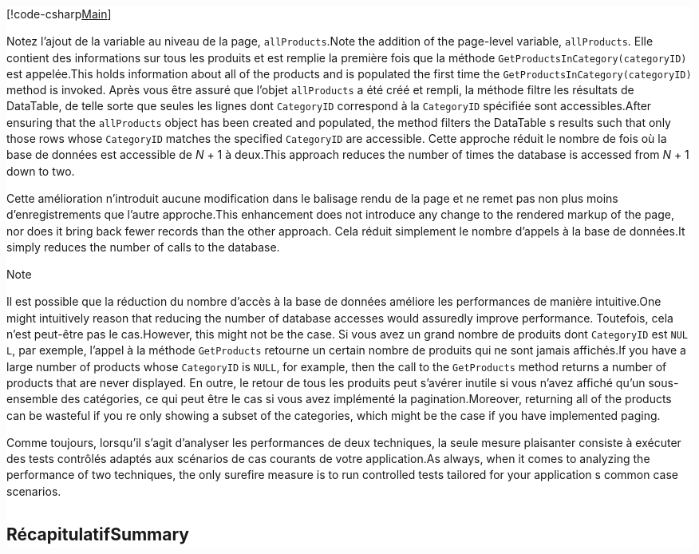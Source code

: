 [!code-csharp[Main](nested-data-web-controls-cs/samples/sample8.cs)]

<span data-ttu-id="e2f6f-207">Notez l’ajout de la variable au niveau de la page, `allProducts`.</span><span class="sxs-lookup"><span data-stu-id="e2f6f-207">Note the addition of the page-level variable, `allProducts`.</span></span> <span data-ttu-id="e2f6f-208">Elle contient des informations sur tous les produits et est remplie la première fois que la méthode `GetProductsInCategory(categoryID)` est appelée.</span><span class="sxs-lookup"><span data-stu-id="e2f6f-208">This holds information about all of the products and is populated the first time the `GetProductsInCategory(categoryID)` method is invoked.</span></span> <span data-ttu-id="e2f6f-209">Après vous être assuré que l’objet `allProducts` a été créé et rempli, la méthode filtre les résultats de DataTable, de telle sorte que seules les lignes dont `CategoryID` correspond à la `CategoryID` spécifiée sont accessibles.</span><span class="sxs-lookup"><span data-stu-id="e2f6f-209">After ensuring that the `allProducts` object has been created and populated, the method filters the DataTable s results such that only those rows whose `CategoryID` matches the specified `CategoryID` are accessible.</span></span> <span data-ttu-id="e2f6f-210">Cette approche réduit le nombre de fois où la base de données est accessible de *N* + 1 à deux.</span><span class="sxs-lookup"><span data-stu-id="e2f6f-210">This approach reduces the number of times the database is accessed from *N* + 1 down to two.</span></span>

<span data-ttu-id="e2f6f-211">Cette amélioration n’introduit aucune modification dans le balisage rendu de la page et ne remet pas non plus moins d’enregistrements que l’autre approche.</span><span class="sxs-lookup"><span data-stu-id="e2f6f-211">This enhancement does not introduce any change to the rendered markup of the page, nor does it bring back fewer records than the other approach.</span></span> <span data-ttu-id="e2f6f-212">Cela réduit simplement le nombre d’appels à la base de données.</span><span class="sxs-lookup"><span data-stu-id="e2f6f-212">It simply reduces the number of calls to the database.</span></span>

> [!NOTE]
> <span data-ttu-id="e2f6f-213">Il est possible que la réduction du nombre d’accès à la base de données améliore les performances de manière intuitive.</span><span class="sxs-lookup"><span data-stu-id="e2f6f-213">One might intuitively reason that reducing the number of database accesses would assuredly improve performance.</span></span> <span data-ttu-id="e2f6f-214">Toutefois, cela n’est peut-être pas le cas.</span><span class="sxs-lookup"><span data-stu-id="e2f6f-214">However, this might not be the case.</span></span> <span data-ttu-id="e2f6f-215">Si vous avez un grand nombre de produits dont `CategoryID` est `NULL`, par exemple, l’appel à la méthode `GetProducts` retourne un certain nombre de produits qui ne sont jamais affichés.</span><span class="sxs-lookup"><span data-stu-id="e2f6f-215">If you have a large number of products whose `CategoryID` is `NULL`, for example, then the call to the `GetProducts` method returns a number of products that are never displayed.</span></span> <span data-ttu-id="e2f6f-216">En outre, le retour de tous les produits peut s’avérer inutile si vous n’avez affiché qu’un sous-ensemble des catégories, ce qui peut être le cas si vous avez implémenté la pagination.</span><span class="sxs-lookup"><span data-stu-id="e2f6f-216">Moreover, returning all of the products can be wasteful if you re only showing a subset of the categories, which might be the case if you have implemented paging.</span></span>

<span data-ttu-id="e2f6f-217">Comme toujours, lorsqu’il s’agit d’analyser les performances de deux techniques, la seule mesure plaisanter consiste à exécuter des tests contrôlés adaptés aux scénarios de cas courants de votre application.</span><span class="sxs-lookup"><span data-stu-id="e2f6f-217">As always, when it comes to analyzing the performance of two techniques, the only surefire measure is to run controlled tests tailored for your application s common case scenarios.</span></span>

## <a name="summary"></a><span data-ttu-id="e2f6f-218">Récapitulatif</span><span class="sxs-lookup"><span data-stu-id="e2f6f-218">Summary</span></span>
